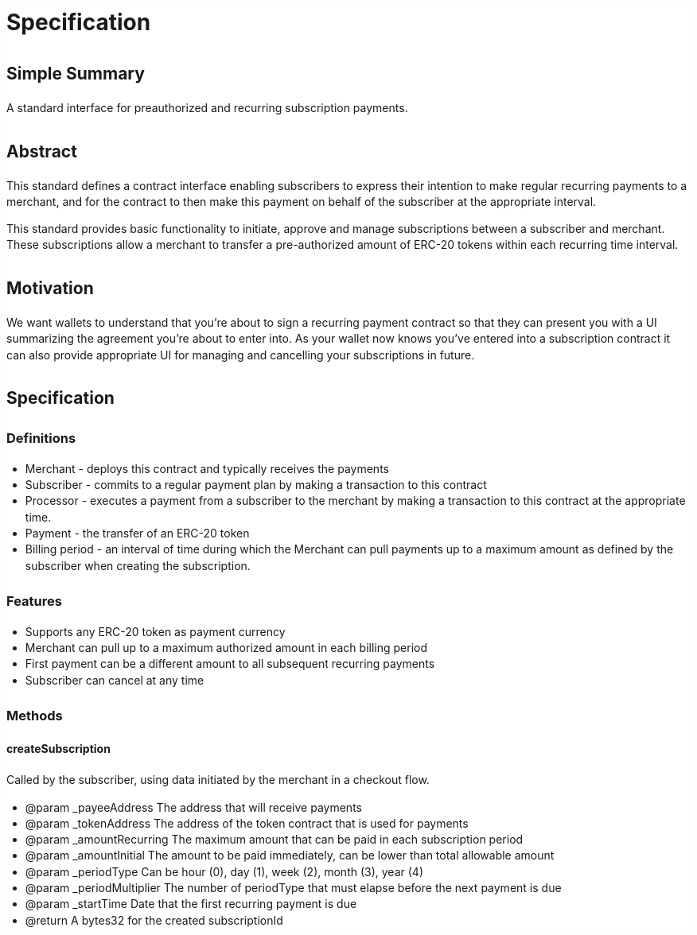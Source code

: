 
# Specification

## Simple Summary

A standard interface for preauthorized and recurring subscription payments.

## Abstract

This standard defines a contract interface enabling subscribers to express their intention to make regular recurring payments to a merchant, and for the contract to then make this payment on behalf of the subscriber at the appropriate interval.

This standard provides basic functionality to initiate, approve and manage subscriptions between a subscriber and merchant. These subscriptions allow a merchant to transfer a pre-authorized amount of ERC-20 tokens within each recurring time interval.

## Motivation

We want wallets to understand that you’re about to sign a recurring payment contract so that they can present you with a UI summarizing the agreement you’re about to enter into. As your wallet now knows you’ve entered into a subscription contract it can also provide appropriate UI for managing and cancelling your subscriptions in future.


## Specification

### Definitions
* Merchant - deploys this contract and typically receives the payments
* Subscriber - commits to a regular payment plan by making a transaction to this contract
* Processor - executes a payment from a subscriber to the merchant by making a transaction to this contract at the appropriate time.
* Payment - the transfer of an ERC-20 token
* Billing period - an interval of time during which the Merchant can pull payments up to a maximum amount as defined by the subscriber when creating the subscription.

### Features
* Supports any ERC-20 token as payment currency
* Merchant can pull up to a maximum authorized amount in each billing period
* First payment can be a different amount to all subsequent recurring payments
* Subscriber can cancel at any time

### Methods

#### createSubscription

Called by the subscriber, using data initiated by the merchant in a checkout flow.

* @param \_payeeAddress The address that will receive payments
* @param \_tokenAddress The address of the token contract that is used for payments
* @param \_amountRecurring The maximum amount that can be paid in each subscription period
* @param \_amountInitial The amount to be paid immediately, can be lower than total allowable amount
* @param \_periodType Can be hour (0), day (1), week (2), month (3), year (4)
* @param \_periodMultiplier The number of periodType that must elapse before the next payment is due
* @param \_startTime Date that the first recurring payment is due
* @return A bytes32 for the created subscriptionId
